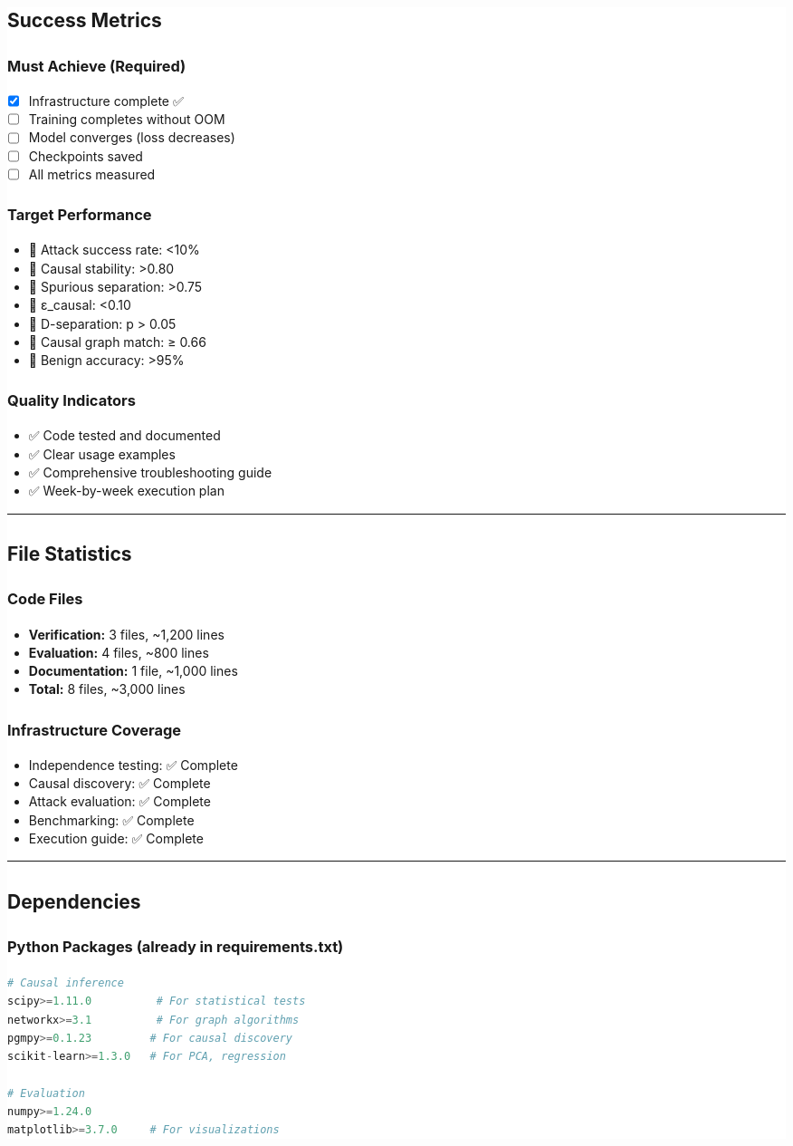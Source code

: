 
## Success Metrics

### Must Achieve (Required)
- [x] Infrastructure complete ✅
- [ ] Training completes without OOM
- [ ] Model converges (loss decreases)
- [ ] Checkpoints saved
- [ ] All metrics measured

### Target Performance
- 🎯 Attack success rate: <10%
- 🎯 Causal stability: >0.80
- 🎯 Spurious separation: >0.75
- 🎯 ε_causal: <0.10
- 🎯 D-separation: p > 0.05
- 🎯 Causal graph match: ≥ 0.66
- 🎯 Benign accuracy: >95%

### Quality Indicators
- ✅ Code tested and documented
- ✅ Clear usage examples
- ✅ Comprehensive troubleshooting guide
- ✅ Week-by-week execution plan

---

## File Statistics

### Code Files
- **Verification:** 3 files, ~1,200 lines
- **Evaluation:** 4 files, ~800 lines
- **Documentation:** 1 file, ~1,000 lines
- **Total:** 8 files, ~3,000 lines

### Infrastructure Coverage
- Independence testing: ✅ Complete
- Causal discovery: ✅ Complete
- Attack evaluation: ✅ Complete
- Benchmarking: ✅ Complete
- Execution guide: ✅ Complete

---

## Dependencies

### Python Packages (already in requirements.txt)
```python
# Causal inference
scipy>=1.11.0          # For statistical tests
networkx>=3.1          # For graph algorithms
pgmpy>=0.1.23         # For causal discovery
scikit-learn>=1.3.0   # For PCA, regression

# Evaluation
numpy>=1.24.0
matplotlib>=3.7.0     # For visualizations
```
